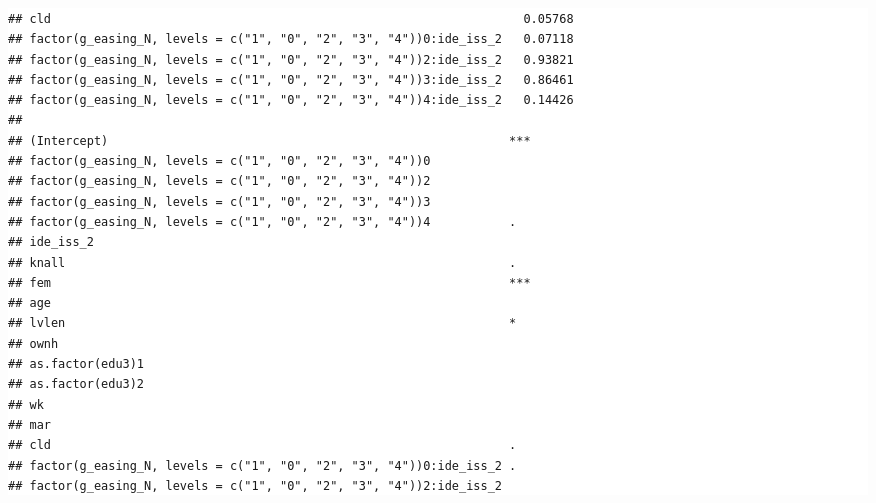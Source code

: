     ## cld                                                                  0.05768
    ## factor(g_easing_N, levels = c("1", "0", "2", "3", "4"))0:ide_iss_2   0.07118
    ## factor(g_easing_N, levels = c("1", "0", "2", "3", "4"))2:ide_iss_2   0.93821
    ## factor(g_easing_N, levels = c("1", "0", "2", "3", "4"))3:ide_iss_2   0.86461
    ## factor(g_easing_N, levels = c("1", "0", "2", "3", "4"))4:ide_iss_2   0.14426
    ##                                                                       
    ## (Intercept)                                                        ***
    ## factor(g_easing_N, levels = c("1", "0", "2", "3", "4"))0              
    ## factor(g_easing_N, levels = c("1", "0", "2", "3", "4"))2              
    ## factor(g_easing_N, levels = c("1", "0", "2", "3", "4"))3              
    ## factor(g_easing_N, levels = c("1", "0", "2", "3", "4"))4           .  
    ## ide_iss_2                                                             
    ## knall                                                              .  
    ## fem                                                                ***
    ## age                                                                   
    ## lvlen                                                              *  
    ## ownh                                                                  
    ## as.factor(edu3)1                                                      
    ## as.factor(edu3)2                                                      
    ## wk                                                                    
    ## mar                                                                   
    ## cld                                                                .  
    ## factor(g_easing_N, levels = c("1", "0", "2", "3", "4"))0:ide_iss_2 .  
    ## factor(g_easing_N, levels = c("1", "0", "2", "3", "4"))2:ide_iss_2    